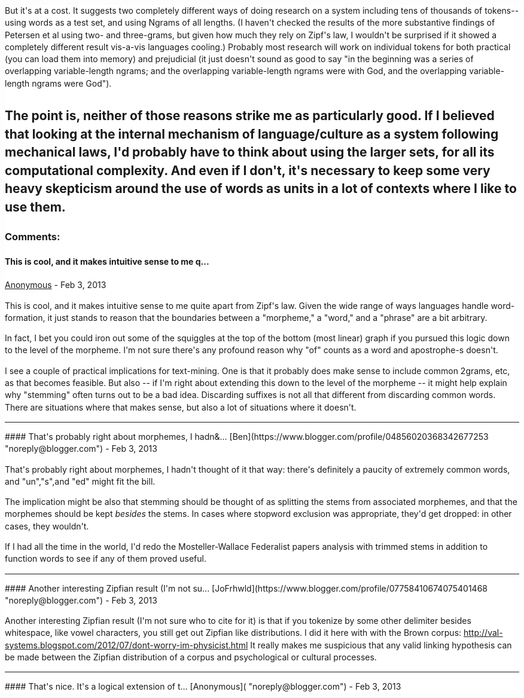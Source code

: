 But it's at a cost. It suggests two completely different ways of doing research on a system including tens of thousands of tokens--using words as a test set, and using Ngrams of all lengths. (I haven't checked the results of the more substantive findings of Petersen et al using two- and three-grams, but given how much they rely on Zipf's law, I wouldn't be surprised if it showed a completely different result vis-a-vis languages cooling.) Probably most research will work on individual tokens for both practical (you can load them into memory) and prejudicial (it just doesn't sound as good to say "in the beginning was a series of overlapping variable-length ngrams; and the overlapping variable-length ngrams were with God, and the overlapping variable-length ngrams were God").  
  
The point is, neither of those reasons strike me as particularly good. If I believed that looking at the internal mechanism of language/culture as a system following mechanical laws, I'd probably have to think about using the larger sets, for all its computational complexity. And even if I don't, it's necessary to keep some very heavy skepticism around the use of words as units in a lot of contexts where I like to use them.
---
### Comments:
#### This is cool, and it makes intuitive sense to me q...
[Anonymous]( "noreply@blogger.com") - <time datetime="2013-02-06T13:07:11.412-05:00">Feb 3, 2013</time>

This is cool, and it makes intuitive sense to me quite apart from Zipf's law. Given the wide range of ways languages handle word-formation, it just stands to reason that the boundaries between a "morpheme," a "word," and a "phrase" are a bit arbitrary.  
  
In fact, I bet you could iron out some of the squiggles at the top of the bottom (most linear) graph if you pursued this logic down to the level of the morpheme. I'm not sure there's any profound reason why "of" counts as a word and apostrophe-s doesn't.  
  
I see a couple of practical implications for text-mining. One is that it probably does make sense to include common 2grams, etc, as that becomes feasible. But also -- if I'm right about extending this down to the level of the morpheme -- it might help explain why "stemming" often turns out to be a bad idea. Discarding suffixes is not all that different from discarding common words. There are situations where that makes sense, but also a lot of situations where it doesn't.
<hr />
#### That's probably right about morphemes, I hadn&...
[Ben](https://www.blogger.com/profile/04856020368342677253 "noreply@blogger.com") - <time datetime="2013-02-06T13:58:03.447-05:00">Feb 3, 2013</time>

That's probably right about morphemes, I hadn't thought of it that way: there's definitely a paucity of extremely common words, and "un","s",and "ed" might fit the bill.  
  
The implication might be also that stemming should be thought of as splitting the stems from associated morphemes, and that the morphemes should be kept _besides_ the stems. In cases where stopword exclusion was appropriate, they'd get dropped: in other cases, they wouldn't.  
  
If I had all the time in the world, I'd redo the Mosteller-Wallace Federalist papers analysis with trimmed stems in addition to function words to see if any of them proved useful.
<hr />
#### Another interesting Zipfian result (I'm not su...
[JoFrhwld](https://www.blogger.com/profile/07758410674075401468 "noreply@blogger.com") - <time datetime="2013-02-06T14:11:18.743-05:00">Feb 3, 2013</time>

Another interesting Zipfian result (I'm not sure who to cite for it) is that if you tokenize by some other delimiter besides whitespace, like vowel characters, you still get out Zipfian like distributions. I did it here with with the Brown corpus: http://val-systems.blogspot.com/2012/07/dont-worry-im-physicist.html It really makes me suspicious that any valid linking hypothesis can be made between the Zipfian distribution of a corpus and psychological or cultural processes.
<hr />
#### That's nice. It's a logical extension of t...
[Anonymous]( "noreply@blogger.com") - <time datetime="2013-02-06T14:39:42.568-05:00">Feb 3, 2013</time>
